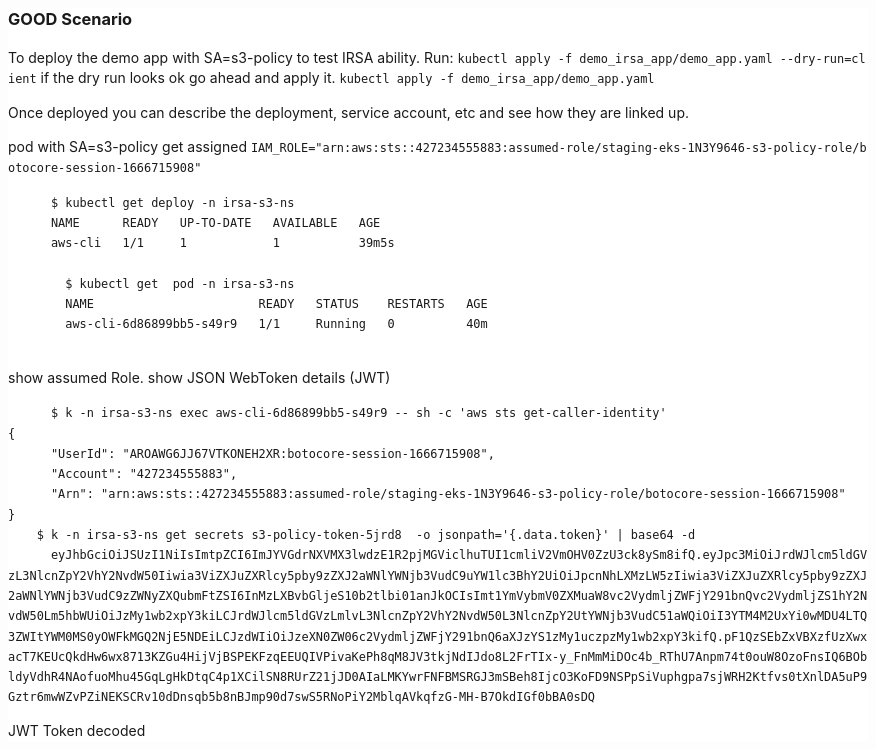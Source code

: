 ### GOOD Scenario
  To deploy the demo app with SA=s3-policy to test IRSA ability.
   Run:
  `kubectl apply -f demo_irsa_app/demo_app.yaml --dry-run=client`
  if the dry run looks ok go ahead and apply it.
  `kubectl apply -f demo_irsa_app/demo_app.yaml`
  
  Once deployed you can describe the deployment, service account, etc and see how they are linked up.

  pod with SA=s3-policy get assigned `IAM_ROLE="arn:aws:sts::427234555883:assumed-role/staging-eks-1N3Y9646-s3-policy-role/botocore-session-1666715908"`
  
  
  ```hcl
        $ kubectl get deploy -n irsa-s3-ns
        NAME      READY   UP-TO-DATE   AVAILABLE   AGE
        aws-cli   1/1     1            1           39m5s 
          
          $ kubectl get  pod -n irsa-s3-ns
          NAME                       READY   STATUS    RESTARTS   AGE
          aws-cli-6d86899bb5-s49r9   1/1     Running   0          40m
                 
 
  ```
  
  show assumed Role.
  show JSON WebToken details (JWT)
  ```hcl
        $ k -n irsa-s3-ns exec aws-cli-6d86899bb5-s49r9 -- sh -c 'aws sts get-caller-identity'
{    
        "UserId": "AROAWG6JJ67VTKONEH2XR:botocore-session-1666715908",
        "Account": "427234555883",
        "Arn": "arn:aws:sts::427234555883:assumed-role/staging-eks-1N3Y9646-s3-policy-role/botocore-session-1666715908"
}    
      $ k -n irsa-s3-ns get secrets s3-policy-token-5jrd8  -o jsonpath='{.data.token}' | base64 -d
        eyJhbGciOiJSUzI1NiIsImtpZCI6ImJYVGdrNXVMX3lwdzE1R2pjMGViclhuTUI1cmliV2VmOHV0ZzU3ck8ySm8ifQ.eyJpc3MiOiJrdWJlcm5ldGVzL3NlcnZpY2VhY2NvdW50Iiwia3ViZXJuZXRlcy5pby9zZXJ2aWNlYWNjb3VudC9uYW1lc3BhY2UiOiJpcnNhLXMzLW5zIiwia3ViZXJuZXRlcy5pby9zZXJ2aWNlYWNjb3VudC9zZWNyZXQubmFtZSI6InMzLXBvbGljeS10b2tlbi01anJkOCIsImt1YmVybmV0ZXMuaW8vc2VydmljZWFjY291bnQvc2VydmljZS1hY2NvdW50Lm5hbWUiOiJzMy1wb2xpY3kiLCJrdWJlcm5ldGVzLmlvL3NlcnZpY2VhY2NvdW50L3NlcnZpY2UtYWNjb3VudC51aWQiOiI3YTM4M2UxYi0wMDU4LTQ3ZWItYWM0MS0yOWFkMGQ2NjE5NDEiLCJzdWIiOiJzeXN0ZW06c2VydmljZWFjY291bnQ6aXJzYS1zMy1uczpzMy1wb2xpY3kifQ.pF1QzSEbZxVBXzfUzXwxacT7KEUcQkdHw6wx8713KZGu4HijVjBSPEKFzqEEUQIVPivaKePh8qM8JV3tkjNdIJdo8L2FrTIx-y_FnMmMiDOc4b_RThU7Anpm74t0ouW8OzoFnsIQ6BObldyVdhR4NAofuoMhu45GqLgHkDtqC4p1XCilSN8RUrZ21jJD0AIaLMKYwrFNFBMSRGJ3mSBeh8IjcO3KoFD9NSPpSiVuphgpa7sjWRH2Ktfvs0tXnlDA5uP9Gztr6mwWZvPZiNEKSCRv10dDnsqb5b8nBJmp90d7swS5RNoPiY2MblqAVkqfzG-MH-B7OkdIGf0bBA0sDQ

  ```
  
  JWT Token decoded
